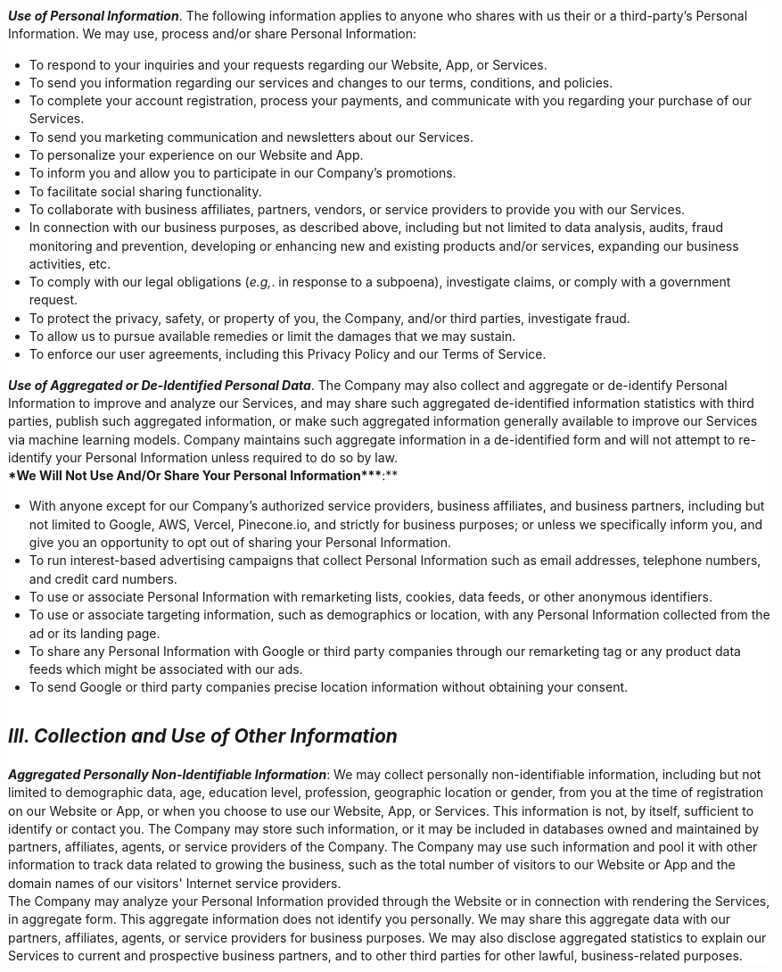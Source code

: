 **_Use of Personal Information_**. The following information applies to anyone who shares with us their or a third-party’s Personal Information. We may use, process and/or share Personal Information:

-   To respond to your inquiries and your requests regarding our Website, App, or Services.
-   To send you information regarding our services and changes to our terms, conditions, and policies.
-   To complete your account registration, process your payments, and communicate with you regarding your purchase of our Services.
-   To send you marketing communication and newsletters about our Services.
-   To personalize your experience on our Website and App.
-   To inform you and allow you to participate in our Company’s promotions.
-   To facilitate social sharing functionality.
-   To collaborate with business affiliates, partners, vendors, or service providers to provide you with our Services.
-   In connection with our business purposes, as described above, including but not limited to data analysis, audits, fraud monitoring and prevention, developing or enhancing new and existing products and/or services, expanding our business activities, etc.
-   To comply with our legal obligations (_e.g,_. in response to a subpoena), investigate claims, or comply with a government request.
-   To protect the privacy, safety, or property of you, the Company, and/or third parties, investigate fraud.
-   To allow us to pursue available remedies or limit the damages that we may sustain.
-   To enforce our user agreements, including this Privacy Policy and our Terms of Service.

**_Use of Aggregated or De-Identified Personal Data_**. The Company may also collect and aggregate or de-identify Personal Information to improve and analyze our Services, and may share such aggregated de-identified information statistics with third parties, publish such aggregated information, or make such aggregated information generally available to improve our Services via machine learning models. Company maintains such aggregate information in a de-identified form and will not attempt to re-identify your Personal Information unless required to do so by law.  
**\*We Will Not Use And/Or Share Your Personal Information\*\*\***:\*\*

-   With anyone except for our Company’s authorized service providers, business affiliates, and business partners, including but not limited to Google, AWS, Vercel, Pinecone.io, and strictly for business purposes; or unless we specifically inform you, and give you an opportunity to opt out of sharing your Personal Information.
-   To run interest-based advertising campaigns that collect Personal Information such as email addresses, telephone numbers, and credit card numbers.
-   To use or associate Personal Information with remarketing lists, cookies, data feeds, or other anonymous identifiers.
-   To use or associate targeting information, such as demographics or location, with any Personal Information collected from the ad or its landing page.
-   To share any Personal Information with Google or third party companies through our remarketing tag or any product data feeds which might be associated with our ads.
-   To send Google or third party companies precise location information without obtaining your consent.

## **_III. Collection and Use of Other Information_**

**_Aggregated Personally Non-Identifiable Information_**: We may collect personally non-identifiable information, including but not limited to demographic data, age, education level, profession, geographic location or gender, from you at the time of registration on our Website or App, or when you choose to use our Website, App, or Services. This information is not, by itself, sufficient to identify or contact you. The Company may store such information, or it may be included in databases owned and maintained by partners, affiliates, agents, or service providers of the Company. The Company may use such information and pool it with other information to track data related to growing the business, such as the total number of visitors to our Website or App and the domain names of our visitors' Internet service providers.  
The Company may analyze your Personal Information provided through the Website or in connection with rendering the Services, in aggregate form. This aggregate information does not identify you personally. We may share this aggregate data with our partners, affiliates, agents, or service providers for business purposes. We may also disclose aggregated statistics to explain our Services to current and prospective business partners, and to other third parties for other lawful, business-related purposes.  
